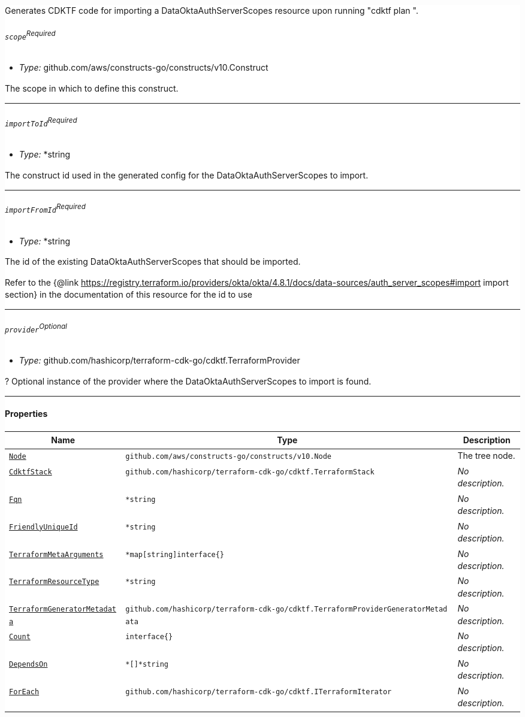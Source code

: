 Generates CDKTF code for importing a DataOktaAuthServerScopes resource upon running "cdktf plan <stack-name>".

###### `scope`<sup>Required</sup> <a name="scope" id="@cdktf/provider-okta.dataOktaAuthServerScopes.DataOktaAuthServerScopes.generateConfigForImport.parameter.scope"></a>

- *Type:* github.com/aws/constructs-go/constructs/v10.Construct

The scope in which to define this construct.

---

###### `importToId`<sup>Required</sup> <a name="importToId" id="@cdktf/provider-okta.dataOktaAuthServerScopes.DataOktaAuthServerScopes.generateConfigForImport.parameter.importToId"></a>

- *Type:* *string

The construct id used in the generated config for the DataOktaAuthServerScopes to import.

---

###### `importFromId`<sup>Required</sup> <a name="importFromId" id="@cdktf/provider-okta.dataOktaAuthServerScopes.DataOktaAuthServerScopes.generateConfigForImport.parameter.importFromId"></a>

- *Type:* *string

The id of the existing DataOktaAuthServerScopes that should be imported.

Refer to the {@link https://registry.terraform.io/providers/okta/okta/4.8.1/docs/data-sources/auth_server_scopes#import import section} in the documentation of this resource for the id to use

---

###### `provider`<sup>Optional</sup> <a name="provider" id="@cdktf/provider-okta.dataOktaAuthServerScopes.DataOktaAuthServerScopes.generateConfigForImport.parameter.provider"></a>

- *Type:* github.com/hashicorp/terraform-cdk-go/cdktf.TerraformProvider

? Optional instance of the provider where the DataOktaAuthServerScopes to import is found.

---

#### Properties <a name="Properties" id="Properties"></a>

| **Name** | **Type** | **Description** |
| --- | --- | --- |
| <code><a href="#@cdktf/provider-okta.dataOktaAuthServerScopes.DataOktaAuthServerScopes.property.node">Node</a></code> | <code>github.com/aws/constructs-go/constructs/v10.Node</code> | The tree node. |
| <code><a href="#@cdktf/provider-okta.dataOktaAuthServerScopes.DataOktaAuthServerScopes.property.cdktfStack">CdktfStack</a></code> | <code>github.com/hashicorp/terraform-cdk-go/cdktf.TerraformStack</code> | *No description.* |
| <code><a href="#@cdktf/provider-okta.dataOktaAuthServerScopes.DataOktaAuthServerScopes.property.fqn">Fqn</a></code> | <code>*string</code> | *No description.* |
| <code><a href="#@cdktf/provider-okta.dataOktaAuthServerScopes.DataOktaAuthServerScopes.property.friendlyUniqueId">FriendlyUniqueId</a></code> | <code>*string</code> | *No description.* |
| <code><a href="#@cdktf/provider-okta.dataOktaAuthServerScopes.DataOktaAuthServerScopes.property.terraformMetaArguments">TerraformMetaArguments</a></code> | <code>*map[string]interface{}</code> | *No description.* |
| <code><a href="#@cdktf/provider-okta.dataOktaAuthServerScopes.DataOktaAuthServerScopes.property.terraformResourceType">TerraformResourceType</a></code> | <code>*string</code> | *No description.* |
| <code><a href="#@cdktf/provider-okta.dataOktaAuthServerScopes.DataOktaAuthServerScopes.property.terraformGeneratorMetadata">TerraformGeneratorMetadata</a></code> | <code>github.com/hashicorp/terraform-cdk-go/cdktf.TerraformProviderGeneratorMetadata</code> | *No description.* |
| <code><a href="#@cdktf/provider-okta.dataOktaAuthServerScopes.DataOktaAuthServerScopes.property.count">Count</a></code> | <code>interface{}</code> | *No description.* |
| <code><a href="#@cdktf/provider-okta.dataOktaAuthServerScopes.DataOktaAuthServerScopes.property.dependsOn">DependsOn</a></code> | <code>*[]*string</code> | *No description.* |
| <code><a href="#@cdktf/provider-okta.dataOktaAuthServerScopes.DataOktaAuthServerScopes.property.forEach">ForEach</a></code> | <code>github.com/hashicorp/terraform-cdk-go/cdktf.ITerraformIterator</code> | *No description.* |